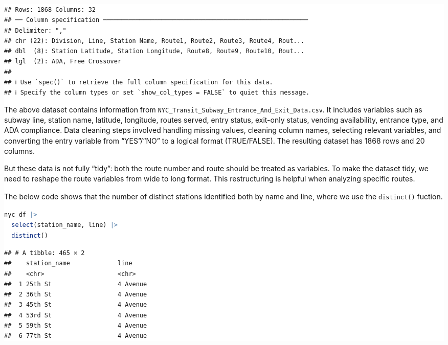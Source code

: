     ## Rows: 1868 Columns: 32
    ## ── Column specification ────────────────────────────────────────────────────────
    ## Delimiter: ","
    ## chr (22): Division, Line, Station Name, Route1, Route2, Route3, Route4, Rout...
    ## dbl  (8): Station Latitude, Station Longitude, Route8, Route9, Route10, Rout...
    ## lgl  (2): ADA, Free Crossover
    ## 
    ## ℹ Use `spec()` to retrieve the full column specification for this data.
    ## ℹ Specify the column types or set `show_col_types = FALSE` to quiet this message.

The above dataset contains information from
`NYC_Transit_Subway_Entrance_And_Exit_Data.csv`. It includes variables
such as subway line, station name, latitude, longitude, routes served,
entry status, exit-only status, vending availability, entrance type, and
ADA compliance. Data cleaning steps involved handling missing values,
cleaning column names, selecting relevant variables, and converting the
entry variable from “YES”/“NO” to a logical format (TRUE/FALSE). The
resulting dataset has 1868 rows and 20 columns.

But these data is not fully “tidy”: both the route number and route
should be treated as variables. To make the dataset tidy, we need to
reshape the route variables from wide to long format. This restructuring
is helpful when analyzing specific routes.

The below code shows that the number of distinct stations identified
both by name and line, where we use the `distinct()` fuction.

``` r
nyc_df |> 
  select(station_name, line) |> 
  distinct()
```

    ## # A tibble: 465 × 2
    ##    station_name             line    
    ##    <chr>                    <chr>   
    ##  1 25th St                  4 Avenue
    ##  2 36th St                  4 Avenue
    ##  3 45th St                  4 Avenue
    ##  4 53rd St                  4 Avenue
    ##  5 59th St                  4 Avenue
    ##  6 77th St                  4 Avenue
